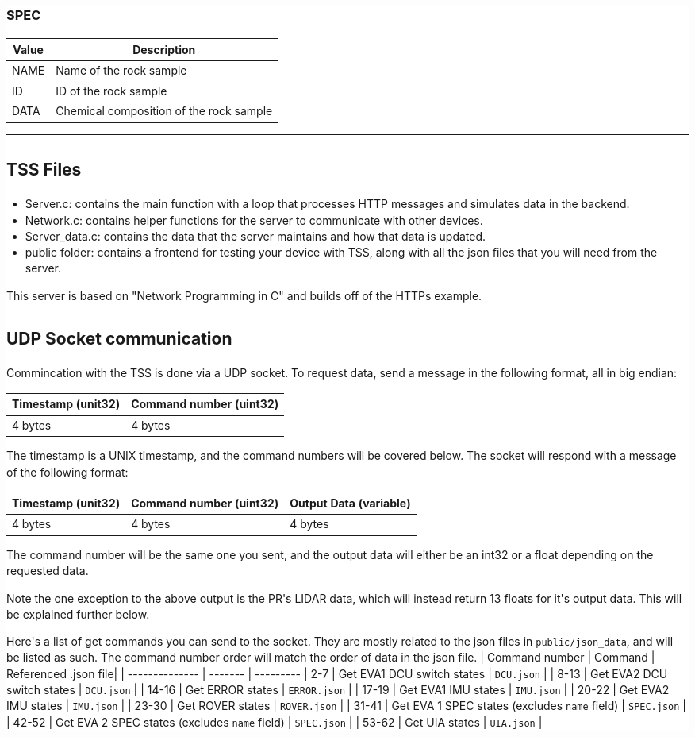 ### SPEC
| Value   | Description                             |
| ------- | --------------------------------------- |
| NAME    | Name of the rock sample                 |
| ID      | ID of the rock sample                   |
| DATA    | Chemical composition of the rock sample |


-----

## TSS Files

* Server.c: contains the main function with a loop that processes HTTP messages and simulates data in the backend.
* Network.c: contains helper functions for the server to communicate with other devices.
* Server_data.c: contains the data that the server maintains and how that data is updated.
* public folder: contains a frontend for testing your device with TSS, along with all the json files that you will need from the server.

This server is based on "Network Programming in C" and builds off of the HTTPs example.

## UDP Socket communication

Commincation with the TSS is done via a UDP socket. To request data, send a message in the following format, all in big endian:

| Timestamp (unit32) | Command number (uint32) | 
| ------------------ | ----------------------- | 
| 4 bytes            | 4 bytes                 |

The timestamp is a UNIX timestamp, and the command numbers will be covered below. The socket will respond with a message of the following format:

| Timestamp (unit32) | Command number (uint32) | Output Data (variable)  |
| ------------------ | ----------------------- | ------------ |
| 4 bytes            | 4 bytes                 | 4 bytes      |

The command number will be the same one you sent, and the output data will either be an int32 or a float depending on the requested data. 

Note the one exception to the above output is the PR's LIDAR data, which will instead return 13 floats for it's output data. This will be explained further below. 

Here's a list of get commands you can send to the socket. They are mostly related to the json files in `public/json_data`, and will be listed as such. The command number order will match the order of data in the json file. 
| Command number | Command                       | Referenced .json file|
| -------------- | -------                       | --------- 
| 2-7            | Get EVA1 DCU switch states    | `DCU.json` |
| 8-13           | Get EVA2 DCU switch states    | `DCU.json` |
| 14-16          | Get ERROR states             | `ERROR.json` |
| 17-19          | Get EVA1 IMU states             | `IMU.json` |
| 20-22         | Get EVA2 IMU states             | `IMU.json` |
| 23-30         | Get ROVER states             | `ROVER.json` |
| 31-41         | Get EVA 1 SPEC states (excludes `name` field)            | `SPEC.json` |
| 42-52        | Get EVA 2 SPEC states (excludes `name` field)              | `SPEC.json` |
| 53-62        | Get UIA states             | `UIA.json` |